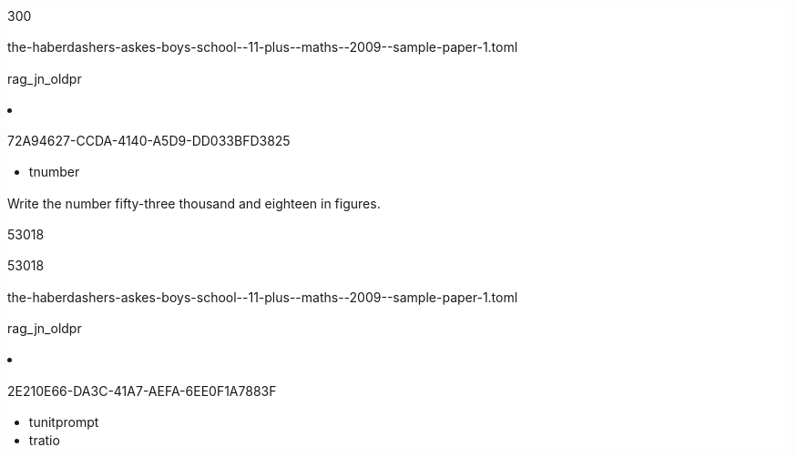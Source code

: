 $300$

</div>
</div>

<div class='papername'>
<p>the-haberdashers-askes-boys-school--11-plus--maths--2009--sample-paper-1.toml</p>
</div>
<div class='rag'>
<p>rag_jn_oldpr</p>
</div>
</div>
</li>
<li>
<div class='question_envelope rag_jn_oldpr question'>
<div class='uuid'>
<p>72A94627-CCDA-4140-A5D9-DD033BFD3825</p>
</div>
<div class='topics'>
<ul>
<li>
tnumber
</li>
</ul>
</div>
<div class='question question'>

Write the number fifty-three thousand and eighteen in figures.


</div>
<div class='workings'>
<div class='working'>


$53018$

</div>
</div>
<div class='answers'>
<div class='answer'>

$53018$

</div>
</div>

<div class='papername'>
<p>the-haberdashers-askes-boys-school--11-plus--maths--2009--sample-paper-1.toml</p>
</div>
<div class='rag'>
<p>rag_jn_oldpr</p>
</div>
</div>
</li>
<li>
<div class='question_envelope rag_jn_oldpr question'>
<div class='uuid'>
<p>2E210E66-DA3C-41A7-AEFA-6EE0F1A7883F</p>
</div>
<div class='topics'>
<ul>
<li>
tunitprompt
</li>
<li>
tratio
</li>